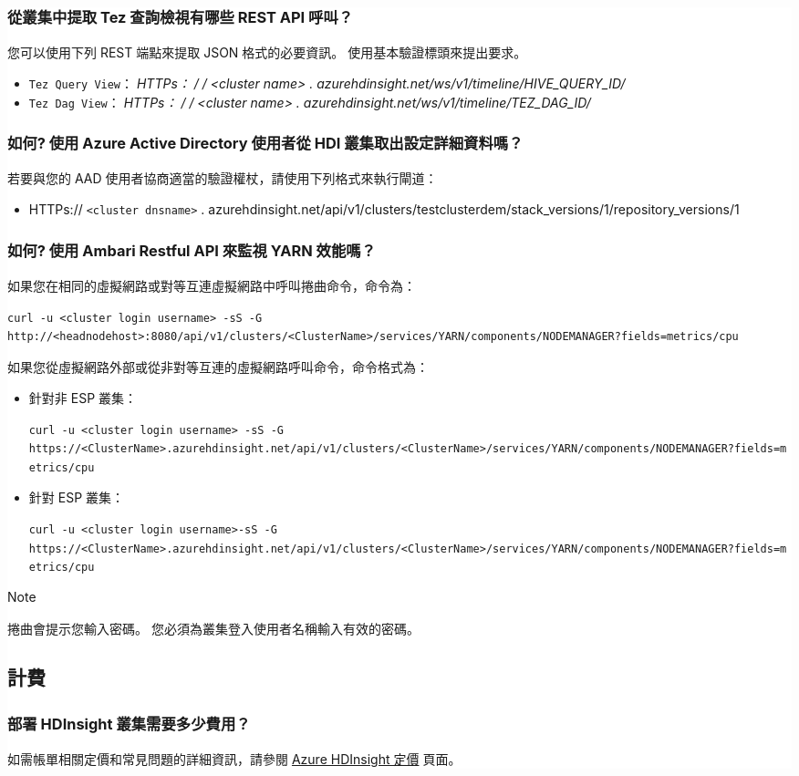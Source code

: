### <a name="what-are-the-rest-api-calls-to-pull-a-tez-query-view-from-the-cluster"></a>從叢集中提取 Tez 查詢檢視有哪些 REST API 呼叫？

您可以使用下列 REST 端點來提取 JSON 格式的必要資訊。 使用基本驗證標頭來提出要求。

- `Tez Query View`： *HTTPs： \/ / \<cluster name> . azurehdinsight.net/ws/v1/timeline/HIVE_QUERY_ID/*
- `Tez Dag View`： *HTTPs： \/ / \<cluster name> . azurehdinsight.net/ws/v1/timeline/TEZ_DAG_ID/*

### <a name="how-do-i-retrieve-the-configuration-details-from-hdi-cluster-by-using-an-azure-active-directory-user"></a>如何? 使用 Azure Active Directory 使用者從 HDI 叢集取出設定詳細資料嗎？

若要與您的 AAD 使用者協商適當的驗證權杖，請使用下列格式來執行閘道：

* HTTPs:// `<cluster dnsname>` . azurehdinsight.net/api/v1/clusters/testclusterdem/stack_versions/1/repository_versions/1 

### <a name="how-do-i-use-ambari-restful-api-to-monitor-yarn-performance"></a>如何? 使用 Ambari Restful API 來監視 YARN 效能嗎？

如果您在相同的虛擬網路或對等互連虛擬網路中呼叫捲曲命令，命令為：

```curl
curl -u <cluster login username> -sS -G
http://<headnodehost>:8080/api/v1/clusters/<ClusterName>/services/YARN/components/NODEMANAGER?fields=metrics/cpu
```
 
如果您從虛擬網路外部或從非對等互連的虛擬網路呼叫命令，命令格式為：

- 針對非 ESP 叢集：
  
  ```curl
  curl -u <cluster login username> -sS -G 
  https://<ClusterName>.azurehdinsight.net/api/v1/clusters/<ClusterName>/services/YARN/components/NODEMANAGER?fields=metrics/cpu
  ```

- 針對 ESP 叢集：
  
  ```curl
  curl -u <cluster login username>-sS -G 
  https://<ClusterName>.azurehdinsight.net/api/v1/clusters/<ClusterName>/services/YARN/components/NODEMANAGER?fields=metrics/cpu
  ```

> [!NOTE]
> 捲曲會提示您輸入密碼。 您必須為叢集登入使用者名稱輸入有效的密碼。

## <a name="billing"></a>計費

### <a name="how-much-does-it-cost-to-deploy-an-hdinsight-cluster"></a>部署 HDInsight 叢集需要多少費用？

如需帳單相關定價和常見問題的詳細資訊，請參閱 [Azure HDInsight 定價](https://azure.microsoft.com/pricing/details/hdinsight/) 頁面。
